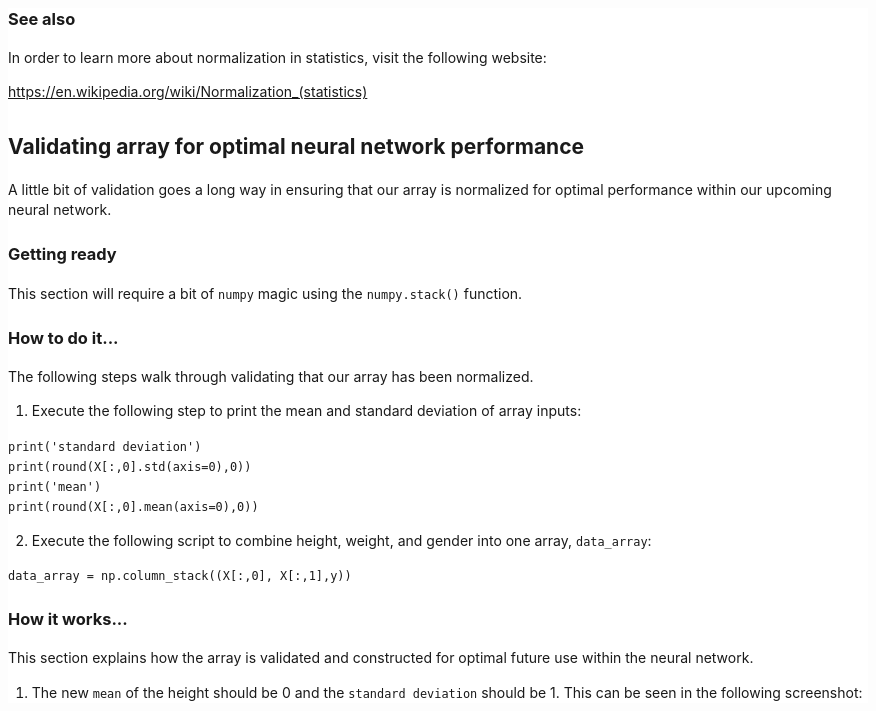 
### See also

In order to learn more about normalization in
statistics, visit the following website:

<https://en.wikipedia.org/wiki/Normalization_(statistics)>


Validating array for optimal neural network performance
-------------------------------------------------------------------------

A little bit of validation goes a long way in ensuring that our array is normalized for
optimal performance within our upcoming neural network.  


### Getting ready

This section will require a bit of `numpy` magic using the
`numpy.stack()` function.

### How to do it\...

The following steps walk through validating that our array has been
normalized.

1.  Execute the following step to print the mean and standard deviation
    of array inputs:

```
print('standard deviation')
print(round(X[:,0].std(axis=0),0))
print('mean')
print(round(X[:,0].mean(axis=0),0))
```


2.  Execute the following script to combine height, weight, and gender
    into one array, `data_array`:

```
data_array = np.column_stack((X[:,0], X[:,1],y))
```


### How it works\...

This section explains how the array is validated and constructed for
optimal future use within the neural network.

1.  The new `mean` of the height should be 0 and
    the `standard deviation` should be 1. This can be seen in
    the following screenshot:

